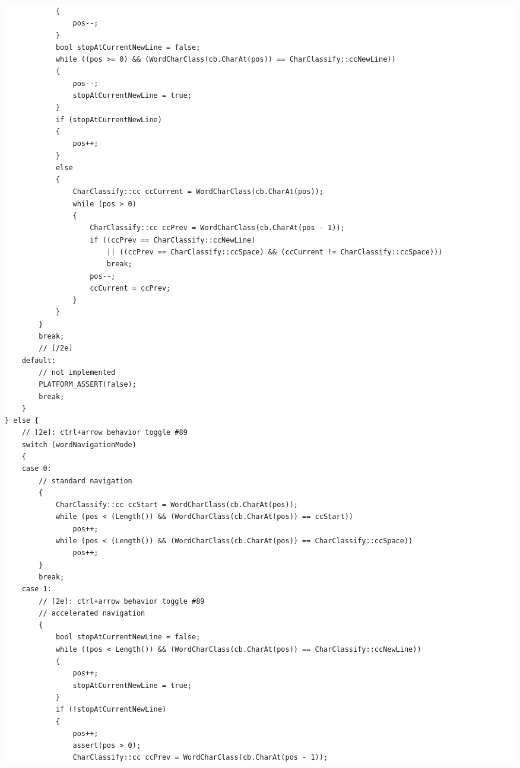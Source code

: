 				{
					pos--;
				}
				bool stopAtCurrentNewLine = false;
				while ((pos >= 0) && (WordCharClass(cb.CharAt(pos)) == CharClassify::ccNewLine))
				{
					pos--;
					stopAtCurrentNewLine = true;
				}
				if (stopAtCurrentNewLine)
				{
					pos++;
				}
				else
				{
					CharClassify::cc ccCurrent = WordCharClass(cb.CharAt(pos));
					while (pos > 0)
					{
						CharClassify::cc ccPrev = WordCharClass(cb.CharAt(pos - 1));
						if ((ccPrev == CharClassify::ccNewLine)
							|| ((ccPrev == CharClassify::ccSpace) && (ccCurrent != CharClassify::ccSpace)))
							break;
						pos--;
						ccCurrent = ccPrev;
					}
				}
			}
			break;
			// [/2e]
		default:
			// not implemented
			PLATFORM_ASSERT(false);
			break;
		}
	} else {
		// [2e]: ctrl+arrow behavior toggle #89
		switch (wordNavigationMode)
		{
		case 0:
			// standard navigation
			{
				CharClassify::cc ccStart = WordCharClass(cb.CharAt(pos));
				while (pos < (Length()) && (WordCharClass(cb.CharAt(pos)) == ccStart))
					pos++;
				while (pos < (Length()) && (WordCharClass(cb.CharAt(pos)) == CharClassify::ccSpace))
					pos++;
			}
			break;
		case 1:
			// [2e]: ctrl+arrow behavior toggle #89
			// accelerated navigation
			{
				bool stopAtCurrentNewLine = false;
				while ((pos < Length()) && (WordCharClass(cb.CharAt(pos)) == CharClassify::ccNewLine))
				{
					pos++;
					stopAtCurrentNewLine = true;
				}
				if (!stopAtCurrentNewLine)
				{
					pos++;
					assert(pos > 0);
					CharClassify::cc ccPrev = WordCharClass(cb.CharAt(pos - 1));